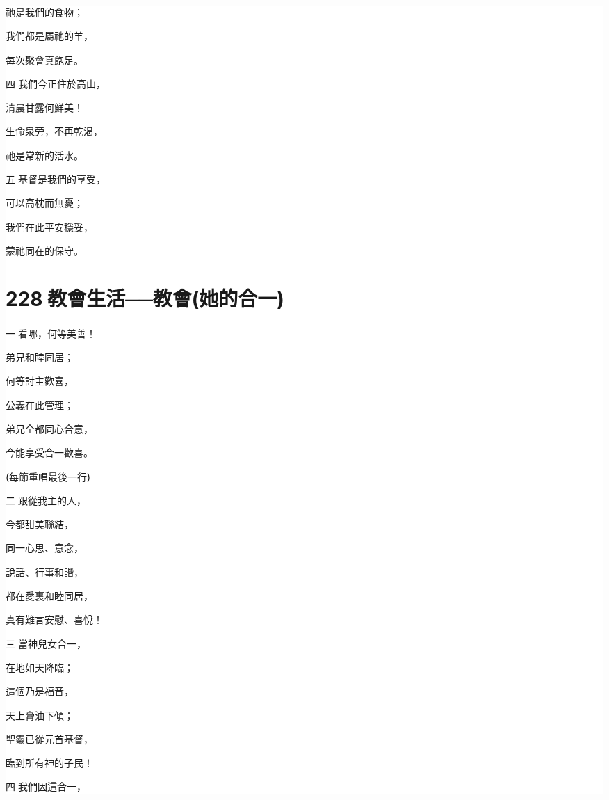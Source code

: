 祂是我們的食物；

我們都是屬祂的羊，

每次聚會真飽足。

四 我們今正住於高山，

清晨甘露何鮮美！

生命泉旁，不再乾渴，

祂是常新的活水。

五 基督是我們的享受，

可以高枕而無憂；

我們在此平安穩妥，

蒙祂同在的保守。

# 228 教會生活──教會(她的合一)

一 看哪，何等美善！

弟兄和睦同居；

何等討主歡喜，

公義在此管理；

弟兄全都同心合意，

今能享受合一歡喜。

(每節重唱最後一行)

二 跟從我主的人，

今都甜美聯結，

同一心思、意念，

說話、行事和諧，

都在愛裏和睦同居，

真有難言安慰、喜悅！

三 當神兒女合一，

在地如天降臨；

這個乃是福音，

天上膏油下傾；

聖靈已從元首基督，

臨到所有神的子民！

四 我們因這合一，
